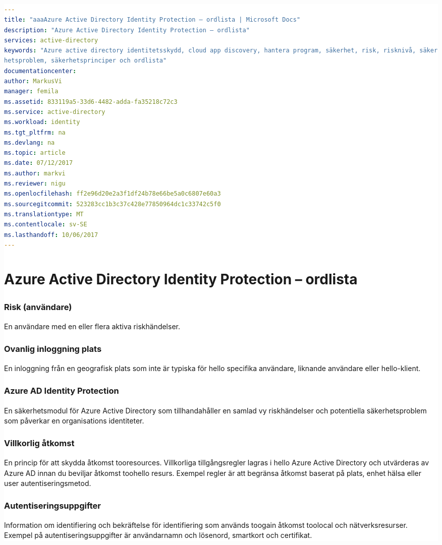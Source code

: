 ```yaml
---
title: "aaaAzure Active Directory Identity Protection – ordlista | Microsoft Docs"
description: "Azure Active Directory Identity Protection – ordlista"
services: active-directory
keywords: "Azure active directory identitetsskydd, cloud app discovery, hantera program, säkerhet, risk, risknivå, säkerhetsproblem, säkerhetsprinciper och ordlista"
documentationcenter: 
author: MarkusVi
manager: femila
ms.assetid: 833119a5-33d6-4482-adda-fa35218c72c3
ms.service: active-directory
ms.workload: identity
ms.tgt_pltfrm: na
ms.devlang: na
ms.topic: article
ms.date: 07/12/2017
ms.author: markvi
ms.reviewer: nigu
ms.openlocfilehash: ff2e96d20e2a3f1df24b78e66be5a0c6807e60a3
ms.sourcegitcommit: 523283cc1b3c37c428e77850964dc1c33742c5f0
ms.translationtype: MT
ms.contentlocale: sv-SE
ms.lasthandoff: 10/06/2017
---
```

# <a name="azure-active-directory-identity-protection-glossary"></a>Azure Active Directory Identity Protection – ordlista
### <a name="at-risk-user"></a>Risk (användare)
En användare med en eller flera aktiva riskhändelser. 

### <a name="atypical-sign-in-location"></a>Ovanlig inloggning plats
En inloggning från en geografisk plats som inte är typiska för hello specifika användare, liknande användare eller hello-klient.

### <a name="azure-ad-identity-protection"></a>Azure AD Identity Protection
En säkerhetsmodul för Azure Active Directory som tillhandahåller en samlad vy riskhändelser och potentiella säkerhetsproblem som påverkar en organisations identiteter.

### <a name="conditional-access"></a>Villkorlig åtkomst
En princip för att skydda åtkomst tooresources. Villkorliga tillgångsregler lagras i hello Azure Active Directory och utvärderas av Azure AD innan du beviljar åtkomst toohello resurs.  Exempel regler är att begränsa åtkomst baserat på plats, enhet hälsa eller user autentiseringsmetod.

### <a name="credentials"></a>Autentiseringsuppgifter
Information om identifiering och bekräftelse för identifiering som används toogain åtkomst toolocal och nätverksresurser. Exempel på autentiseringsuppgifter är användarnamn och lösenord, smartkort och certifikat.
